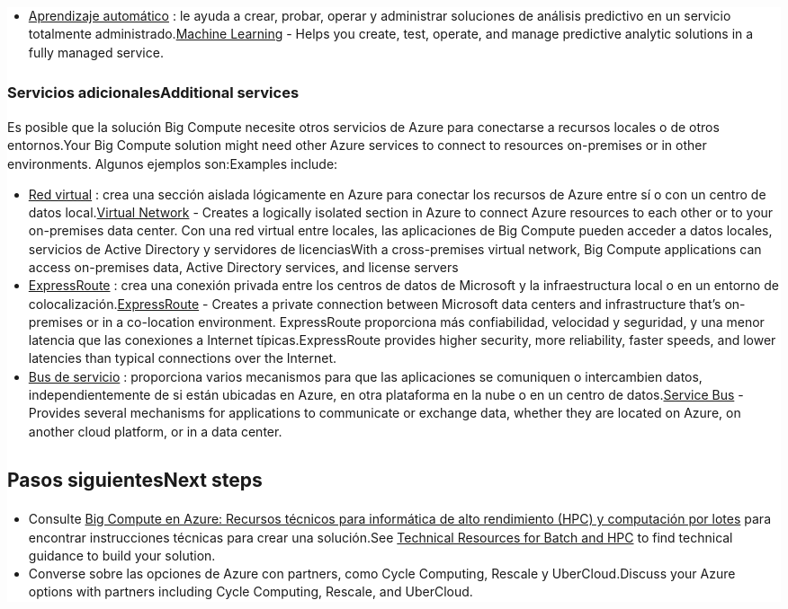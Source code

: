 * <span data-ttu-id="30500-255">[Aprendizaje automático](https://azure.microsoft.com/documentation/services/machine-learning/) : le ayuda a crear, probar, operar y administrar soluciones de análisis predictivo en un servicio totalmente administrado.</span><span class="sxs-lookup"><span data-stu-id="30500-255">[Machine Learning](https://azure.microsoft.com/documentation/services/machine-learning/) - Helps you create, test, operate, and manage predictive analytic solutions in a fully managed service.</span></span>

### <a name="additional-services"></a><span data-ttu-id="30500-256">Servicios adicionales</span><span class="sxs-lookup"><span data-stu-id="30500-256">Additional services</span></span>
<span data-ttu-id="30500-257">Es posible que la solución Big Compute necesite otros servicios de Azure para conectarse a recursos locales o de otros entornos.</span><span class="sxs-lookup"><span data-stu-id="30500-257">Your Big Compute solution might need other Azure services to connect to resources on-premises or in other environments.</span></span> <span data-ttu-id="30500-258">Algunos ejemplos son:</span><span class="sxs-lookup"><span data-stu-id="30500-258">Examples include:</span></span>

* <span data-ttu-id="30500-259">[Red virtual](https://azure.microsoft.com/documentation/services/virtual-network/) : crea una sección aislada lógicamente en Azure para conectar los recursos de Azure entre sí o con un centro de datos local.</span><span class="sxs-lookup"><span data-stu-id="30500-259">[Virtual Network](https://azure.microsoft.com/documentation/services/virtual-network/) - Creates a logically isolated section in Azure to connect Azure resources to each other or to your on-premises data center.</span></span> <span data-ttu-id="30500-260">Con una red virtual entre locales, las aplicaciones de Big Compute pueden acceder a datos locales, servicios de Active Directory y servidores de licencias</span><span class="sxs-lookup"><span data-stu-id="30500-260">With a cross-premises virtual network, Big Compute applications can access on-premises data, Active Directory services, and license servers</span></span>
* <span data-ttu-id="30500-261">[ExpressRoute](https://azure.microsoft.com/documentation/services/expressroute/) : crea una conexión privada entre los centros de datos de Microsoft y la infraestructura local o en un entorno de colocalización.</span><span class="sxs-lookup"><span data-stu-id="30500-261">[ExpressRoute](https://azure.microsoft.com/documentation/services/expressroute/) - Creates a private connection between Microsoft data centers and infrastructure that’s on-premises or in a co-location environment.</span></span> <span data-ttu-id="30500-262">ExpressRoute proporciona más confiabilidad, velocidad y seguridad, y una menor latencia que las conexiones a Internet típicas.</span><span class="sxs-lookup"><span data-stu-id="30500-262">ExpressRoute provides higher security, more reliability, faster speeds, and lower latencies than typical connections over the Internet.</span></span>
* <span data-ttu-id="30500-263">[Bus de servicio](https://azure.microsoft.com/documentation/services/service-bus/) : proporciona varios mecanismos para que las aplicaciones se comuniquen o intercambien datos, independientemente de si están ubicadas en Azure, en otra plataforma en la nube o en un centro de datos.</span><span class="sxs-lookup"><span data-stu-id="30500-263">[Service Bus](https://azure.microsoft.com/documentation/services/service-bus/) - Provides several mechanisms for applications to communicate or exchange data, whether they are located on Azure, on another cloud platform, or in a data center.</span></span>

## <a name="next-steps"></a><span data-ttu-id="30500-264">Pasos siguientes</span><span class="sxs-lookup"><span data-stu-id="30500-264">Next steps</span></span>
* <span data-ttu-id="30500-265">Consulte [Big Compute en Azure: Recursos técnicos para informática de alto rendimiento (HPC) y computación por lotes](big-compute-resources.md) para encontrar instrucciones técnicas para crear una solución.</span><span class="sxs-lookup"><span data-stu-id="30500-265">See [Technical Resources for Batch and HPC](big-compute-resources.md) to find technical guidance to build your solution.</span></span>
* <span data-ttu-id="30500-266">Converse sobre las opciones de Azure con partners, como Cycle Computing, Rescale y UberCloud.</span><span class="sxs-lookup"><span data-stu-id="30500-266">Discuss your Azure options with partners including Cycle Computing, Rescale, and UberCloud.</span></span>
